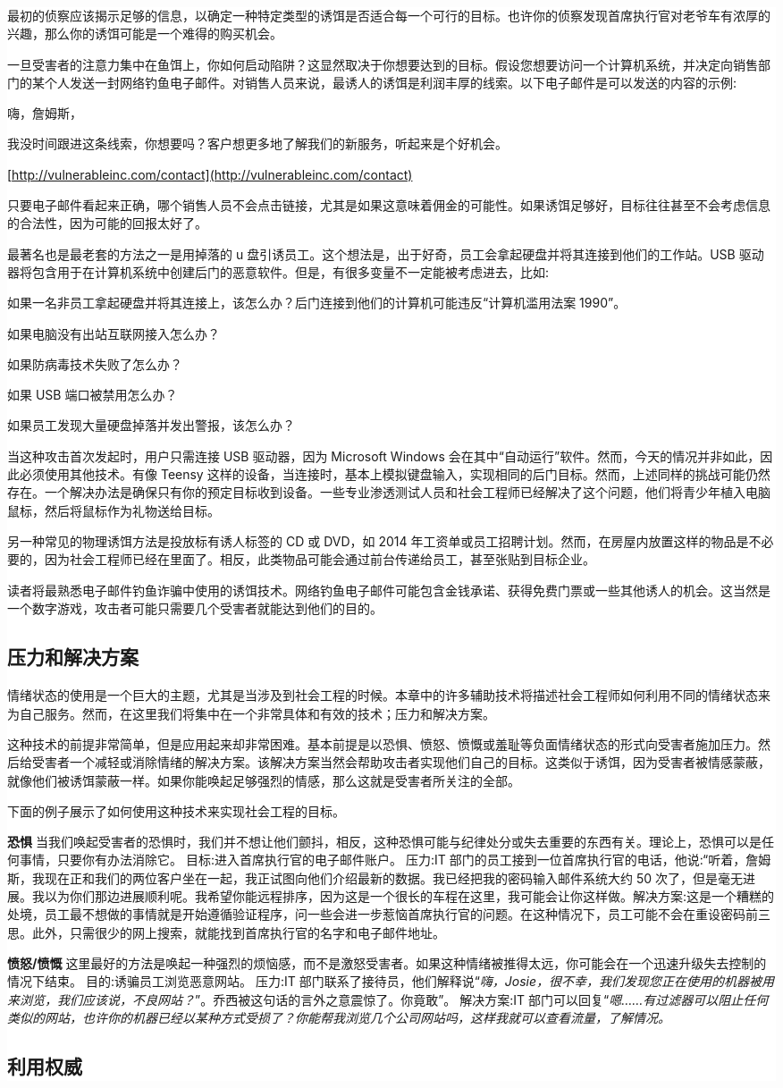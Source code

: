 最初的侦察应该揭示足够的信息，以确定一种特定类型的诱饵是否适合每一个可行的目标。也许你的侦察发现首席执行官对老爷车有浓厚的兴趣，那么你的诱饵可能是一个难得的购买机会。

一旦受害者的注意力集中在鱼饵上，你如何启动陷阱？这显然取决于你想要达到的目标。假设您想要访问一个计算机系统，并决定向销售部门的某个人发送一封网络钓鱼电子邮件。对销售人员来说，最诱人的诱饵是利润丰厚的线索。以下电子邮件是可以发送的内容的示例:

嗨，詹姆斯，

我没时间跟进这条线索，你想要吗？客户想更多地了解我们的新服务，听起来是个好机会。

[http://vulnerableinc.com/contact](http://vulnerableinc.com/contact)

只要电子邮件看起来正确，哪个销售人员不会点击链接，尤其是如果这意味着佣金的可能性。如果诱饵足够好，目标往往甚至不会考虑信息的合法性，因为可能的回报太好了。

最著名也是最老套的方法之一是用掉落的 u 盘引诱员工。这个想法是，出于好奇，员工会拿起硬盘并将其连接到他们的工作站。USB 驱动器将包含用于在计算机系统中创建后门的恶意软件。但是，有很多变量不一定能被考虑进去，比如:

如果一名非员工拿起硬盘并将其连接上，该怎么办？后门连接到他们的计算机可能违反“计算机滥用法案 1990”。

如果电脑没有出站互联网接入怎么办？

如果防病毒技术失败了怎么办？

如果 USB 端口被禁用怎么办？

如果员工发现大量硬盘掉落并发出警报，该怎么办？

当这种攻击首次发起时，用户只需连接 USB 驱动器，因为 Microsoft Windows 会在其中“自动运行”软件。然而，今天的情况并非如此，因此必须使用其他技术。有像 Teensy 这样的设备，当连接时，基本上模拟键盘输入，实现相同的后门目标。然而，上述同样的挑战可能仍然存在。一个解决办法是确保只有你的预定目标收到设备。一些专业渗透测试人员和社会工程师已经解决了这个问题，他们将青少年植入电脑鼠标，然后将鼠标作为礼物送给目标。

另一种常见的物理诱饵方法是投放标有诱人标签的 CD 或 DVD，如 2014 年工资单或员工招聘计划。然而，在房屋内放置这样的物品是不必要的，因为社会工程师已经在里面了。相反，此类物品可能会通过前台传递给员工，甚至张贴到目标企业。

读者将最熟悉电子邮件钓鱼诈骗中使用的诱饵技术。网络钓鱼电子邮件可能包含金钱承诺、获得免费门票或一些其他诱人的机会。这当然是一个数字游戏，攻击者可能只需要几个受害者就能达到他们的目的。

## 压力和解决方案

情绪状态的使用是一个巨大的主题，尤其是当涉及到社会工程的时候。本章中的许多辅助技术将描述社会工程师如何利用不同的情绪状态来为自己服务。然而，在这里我们将集中在一个非常具体和有效的技术；压力和解决方案。

这种技术的前提非常简单，但是应用起来却非常困难。基本前提是以恐惧、愤怒、愤慨或羞耻等负面情绪状态的形式向受害者施加压力。然后给受害者一个减轻或消除情绪的解决方案。该解决方案当然会帮助攻击者实现他们自己的目标。这类似于诱饵，因为受害者被情感蒙蔽，就像他们被诱饵蒙蔽一样。如果你能唤起足够强烈的情感，那么这就是受害者所关注的全部。

下面的例子展示了如何使用这种技术来实现社会工程的目标。

**恐惧**
当我们唤起受害者的恐惧时，我们并不想让他们颤抖，相反，这种恐惧可能与纪律处分或失去重要的东西有关。理论上，恐惧可以是任何事情，只要你有办法消除它。
目标:进入首席执行官的电子邮件账户。
压力:IT 部门的员工接到一位首席执行官的电话，他说:“听着，詹姆斯，我现在正和我们的两位客户坐在一起，我正试图向他们介绍最新的数据。我已经把我的密码输入邮件系统大约 50 次了，但是毫无进展。我以为你们那边进展顺利呢。我希望你能远程排序，因为这是一个很长的车程在这里，我可能会让你这样做。解决方案:这是一个糟糕的处境，员工最不想做的事情就是开始遵循验证程序，问一些会进一步惹恼首席执行官的问题。在这种情况下，员工可能不会在重设密码前三思。此外，只需很少的网上搜索，就能找到首席执行官的名字和电子邮件地址。

**愤怒/愤慨**
这里最好的方法是唤起一种强烈的烦恼感，而不是激怒受害者。如果这种情绪被推得太远，你可能会在一个迅速升级失去控制的情况下结束。
目的:诱骗员工浏览恶意网站。
压力:IT 部门联系了接待员，他们解释说“*嗨，Josie，很不幸，我们发现您正在使用的机器被用来浏览，我们应该说，不良网站？*”。乔西被这句话的言外之意震惊了。你竟敢”。
解决方案:IT 部门可以回复“*嗯……有过滤器可以阻止任何类似的网站，也许你的机器已经以某种方式受损了？你能帮我浏览几个公司网站吗，这样我就可以查看流量，了解情况。*

## 利用权威

